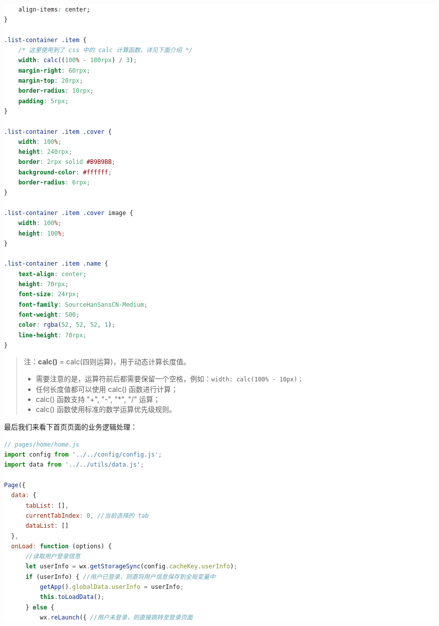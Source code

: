 ```css
    align-items: center;
}

.list-container .item {
    /* 这里使用到了 css 中的 calc 计算函数，详见下面介绍 */
    width: calc((100% - 180rpx) / 3);
    margin-right: 60rpx;
    margin-top: 20rpx;
    border-radius: 10rpx;
    padding: 5rpx;
}

.list-container .item .cover {
    width: 100%;
    height: 240rpx;
    border: 2rpx solid #B9B9BB;
    background-color: #ffffff;
    border-radius: 6rpx;
}

.list-container .item .cover image {
    width: 100%;
    height: 100%;
}

.list-container .item .name {
    text-align: center;
    height: 70rpx;
    font-size: 24rpx;
    font-family: SourceHanSansCN-Medium;
    font-weight: 500;
    color: rgba(52, 52, 52, 1);
    line-height: 70rpx;
}
```

> 注：**calc()** = calc(四则运算)，用于动态计算长度值。
>
> - 需要注意的是，运算符前后都需要保留一个空格，例如：`width: calc(100% - 10px)；`
> - 任何长度值都可以使用 calc() 函数进行计算；
> - calc() 函数支持 "+", "-", "*", "/" 运算；
> - calc() 函数使用标准的数学运算优先级规则。

  最后我们来看下首页页面的业务逻辑处理：

  ```javascript
// pages/home/home.js
import config from '../../config/config.js';
import data from '../../utils/data.js';

Page({
    data: {
        tabList: [],
        currentTabIndex: 0, //当前选择的 tab
        dataList: []
    },
    onLoad: function (options) {
        //读取用户登录信息
        let userInfo = wx.getStorageSync(config.cacheKey.userInfo);
        if (userInfo) { //用户已登录，则直将用户信息保存到全局变量中
            getApp().globalData.userInfo = userInfo;
            this.toLoadData();
        } else {
            wx.reLaunch({ //用户未登录，则直接跳转至登录页面
  ```